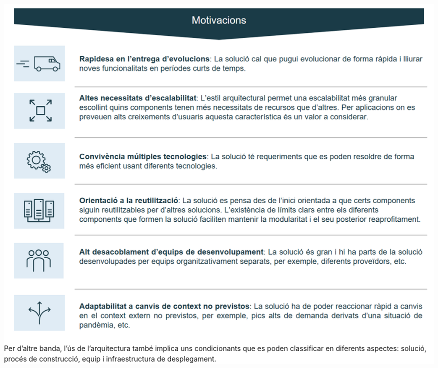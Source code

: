 ![Motivacions](/images/img2.png)

Per d’altre banda, l’ús de l’arquitectura també implica uns condicionants que es poden classificar en diferents aspectes: solució, procés de construcció, equip i infraestructura de desplegament. 
